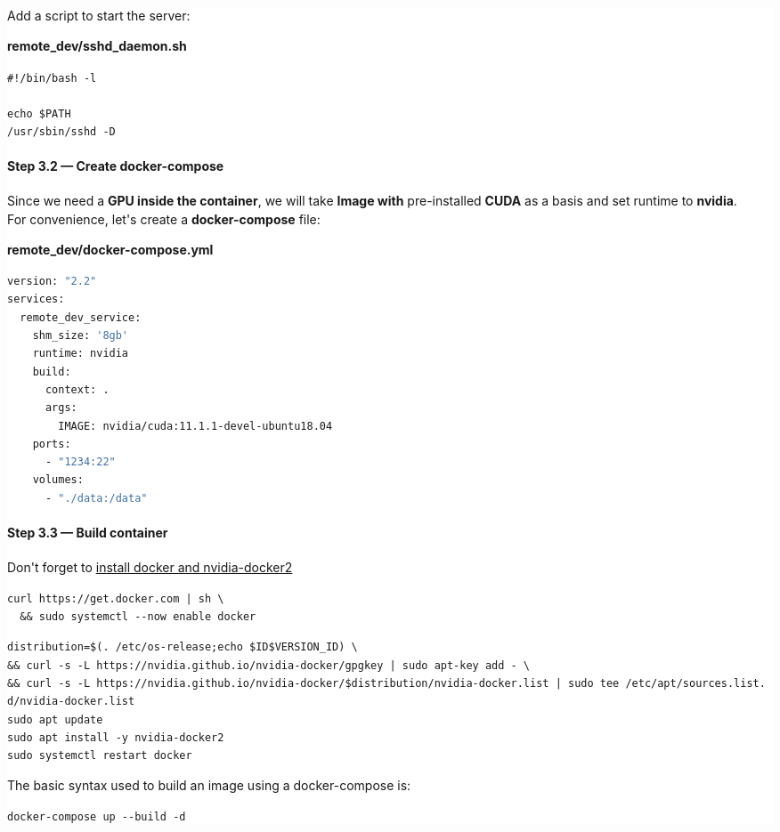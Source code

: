 Add a script to start the server:

**remote_dev/sshd_daemon.sh**
```shell
#!/bin/bash -l

echo $PATH
/usr/sbin/sshd -D
```


#### Step 3.2 — Create docker-compose

Since we need a **GPU inside the container**, we will take **Image with** pre-installed **CUDA** as a basis and set runtime to **nvidia**.  
For convenience, let's create a **docker-compose** file:

**remote_dev/docker-compose.yml**
```dockerfile
version: "2.2"
services:
  remote_dev_service:
    shm_size: '8gb'
    runtime: nvidia
    build:
      context: .
      args:
        IMAGE: nvidia/cuda:11.1.1-devel-ubuntu18.04
    ports:
      - "1234:22"
    volumes:
      - "./data:/data"
```

#### Step 3.3 — Build container


Don't forget to [install docker and nvidia-docker2](https://docs.nvidia.com/datacenter/cloud-native/container-toolkit/install-guide.html#docker)
   ```commandline
   curl https://get.docker.com | sh \
     && sudo systemctl --now enable docker
   ```

   ```commandline
   distribution=$(. /etc/os-release;echo $ID$VERSION_ID) \
   && curl -s -L https://nvidia.github.io/nvidia-docker/gpgkey | sudo apt-key add - \
   && curl -s -L https://nvidia.github.io/nvidia-docker/$distribution/nvidia-docker.list | sudo tee /etc/apt/sources.list.d/nvidia-docker.list
   sudo apt update
   sudo apt install -y nvidia-docker2
   sudo systemctl restart docker
   ```

The basic syntax used to build an image using a docker-compose is:
```commandline
docker-compose up --build -d
```
